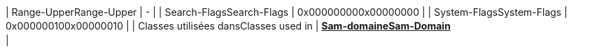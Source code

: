 | <span data-ttu-id="c3bfb-260">Range-Upper</span><span class="sxs-lookup"><span data-stu-id="c3bfb-260">Range-Upper</span></span>            | \-                                           |
| <span data-ttu-id="c3bfb-261">Search-Flags</span><span class="sxs-lookup"><span data-stu-id="c3bfb-261">Search-Flags</span></span>           | <span data-ttu-id="c3bfb-262">0x00000000</span><span class="sxs-lookup"><span data-stu-id="c3bfb-262">0x00000000</span></span>                                   |
| <span data-ttu-id="c3bfb-263">System-Flags</span><span class="sxs-lookup"><span data-stu-id="c3bfb-263">System-Flags</span></span>           | <span data-ttu-id="c3bfb-264">0x00000010</span><span class="sxs-lookup"><span data-stu-id="c3bfb-264">0x00000010</span></span>                                   |
| <span data-ttu-id="c3bfb-265">Classes utilisées dans</span><span class="sxs-lookup"><span data-stu-id="c3bfb-265">Classes used in</span></span>        | [<span data-ttu-id="c3bfb-266">**Sam-domaine**</span><span class="sxs-lookup"><span data-stu-id="c3bfb-266">**Sam-Domain**</span></span>](c-samdomain.md)<br/> |



 

 





